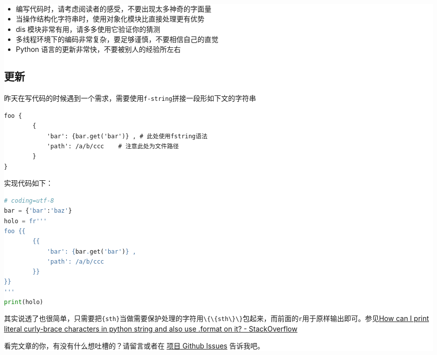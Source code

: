 - 编写代码时，请考虑阅读者的感受，不要出现太多神奇的字面量
- 当操作结构化字符串时，使用对象化模块比直接处理更有优势
- dis 模块非常有用，请多多使用它验证你的猜测
- 多线程环境下的编码非常复杂，要足够谨慎，不要相信自己的直觉
- Python 语言的更新非常快，不要被别人的经验所左右

## 更新
昨天在写代码的时候遇到一个需求，需要使用`f-string`拼接一段形如下文的字符串
```plain
foo {
        {
            'bar': {bar.get('bar')} , # 此处使用fstring语法
            'path': /a/b/ccc    # 注意此处为文件路径
        }
}
```
实现代码如下：
```python
# coding=utf-8
bar = {'bar':'baz'}
holo = fr'''
foo {{
        {{
            'bar': {bar.get('bar')} ,
            'path': /a/b/ccc
        }}
}}
'''
print(holo)
```
其实说透了也很简单，只需要把`{sth}`当做需要保护处理的字符用`\{\{sth\}\}`包起来，而前面的`r`用于原样输出即可。参见[How can I print literal curly-brace characters in python string and also use .format on it? - StackOverflow](https://stackoverflow.com/questions/5466451/how-can-i-print-literal-curly-brace-characters-in-python-string-and-also-use-fo)

看完文章的你，有没有什么想吐槽的？请留言或者在 [项目 Github Issues](https://github.com/piglei/one-python-craftsman) 告诉我吧。
